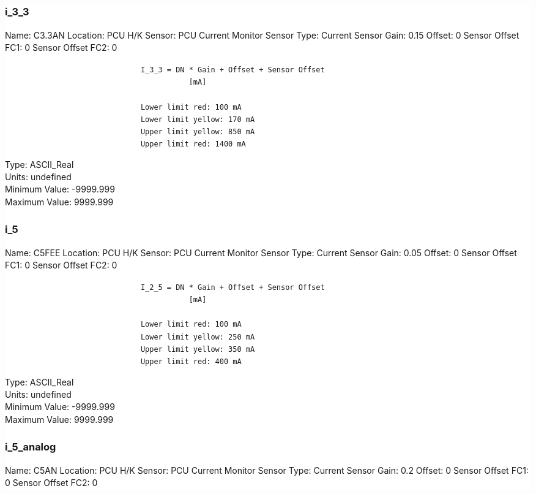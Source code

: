 
### i_3_3
Name: C3.3AN
                                   Location: PCU
                                   H/K Sensor: PCU Current Monitor
                                   Sensor Type: Current Sensor
                                   Gain: 0.15
                                   Offset: 0
                                   Sensor Offset FC1: 0 
                                   Sensor Offset FC2: 0

                                   I_3_3 = DN * Gain + Offset + Sensor Offset
                                              [mA]

                                   Lower limit red: 100 mA
                                   Lower limit yellow: 170 mA
                                   Upper limit yellow: 850 mA
                                   Upper limit red: 1400 mA

Type: ASCII_Real  
Units: undefined  
Minimum Value: -9999.999  
Maximum Value: 9999.999  



### i_5
Name: C5FEE
                                   Location: PCU
                                   H/K Sensor: PCU Current Monitor
                                   Sensor Type: Current Sensor
                                   Gain: 0.05
                                   Offset: 0
                                   Sensor Offset FC1: 0 
                                   Sensor Offset FC2: 0

                                   I_2_5 = DN * Gain + Offset + Sensor Offset
                                              [mA]

                                   Lower limit red: 100 mA
                                   Lower limit yellow: 250 mA
                                   Upper limit yellow: 350 mA
                                   Upper limit red: 400 mA

Type: ASCII_Real  
Units: undefined  
Minimum Value: -9999.999  
Maximum Value: 9999.999  



### i_5_analog
Name: C5AN
                                   Location: PCU
                                   H/K Sensor: PCU Current Monitor
                                   Sensor Type: Current Sensor
                                   Gain: 0.2
                                   Offset: 0
                                   Sensor Offset FC1: 0 
                                   Sensor Offset FC2: 0
